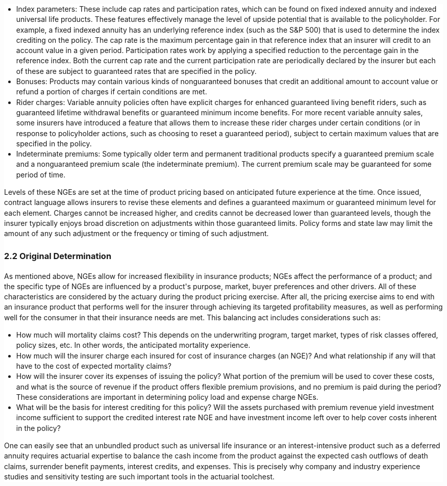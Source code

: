 - Index parameters: These include cap rates and participation rates, which can be found on fixed indexed annuity and indexed universal life products. These features effectively manage the level of upside potential that is available to the policyholder. For example, a fixed indexed annuity has an underlying reference index (such as the S\&P 500) that is used to determine the index crediting on the policy. The cap rate is the maximum percentage gain in that reference index that an insurer will credit to an account value in a given period. Participation rates work by applying a specified reduction to the percentage gain in the reference index. Both the current cap rate and the current participation rate are periodically declared by the insurer but each of these are subject to guaranteed rates that are specified in the policy.
- Bonuses: Products may contain various kinds of nonguaranteed bonuses that credit an additional amount to account value or refund a portion of charges if certain conditions are met.
- Rider charges: Variable annuity policies often have explicit charges for enhanced guaranteed living benefit riders, such as guaranteed lifetime withdrawal benefits or guaranteed minimum income benefits. For more recent variable annuity sales, some insurers have introduced a feature that allows them to increase these rider charges under certain conditions (or in response to policyholder actions, such as choosing to reset a guaranteed period), subject to certain maximum values that are specified in the policy.
- Indeterminate premiums: Some typically older term and permanent traditional products specify a guaranteed premium scale and a nonguaranteed premium scale (the indeterminate premium). The current premium scale may be guaranteed for some period of time.

Levels of these NGEs are set at the time of product pricing based on anticipated future experience at the time. Once issued, contract language allows insurers to revise these elements and defines a guaranteed maximum or guaranteed minimum level for each element. Charges cannot be increased higher, and credits cannot be decreased lower than guaranteed levels, though the insurer typically enjoys broad discretion on adjustments within those guaranteed limits. Policy forms and state law may limit the amount of any such adjustment or the frequency or timing of such adjustment.

### 2.2 Original Determination

As mentioned above, NGEs allow for increased flexibility in insurance products; NGEs affect the performance of a product; and the specific type of NGEs are influenced by a product's purpose, market, buyer preferences and other drivers. All of these characteristics are considered by the actuary during the product pricing exercise. After all, the pricing exercise aims to end with an insurance product that performs well for the insurer through achieving its targeted profitability measures, as well as performing well for the consumer in that their insurance needs are met. This balancing act includes considerations such as:

- How much will mortality claims cost? This depends on the underwriting program, target market, types of risk classes offered, policy sizes, etc. In other words, the anticipated mortality experience.
- How much will the insurer charge each insured for cost of insurance charges (an NGE)? And what relationship if any will that have to the cost of expected mortality claims?
- How will the insurer cover its expenses of issuing the policy? What portion of the premium will be used to cover these costs, and what is the source of revenue if the product offers flexible premium provisions, and no premium is paid during the period? These considerations are important in determining policy load and expense charge NGEs.
- What will be the basis for interest crediting for this policy? Will the assets purchased with premium revenue yield investment income sufficient to support the credited interest rate NGE and have investment income left over to help cover costs inherent in the policy?

One can easily see that an unbundled product such as universal life insurance or an interest-intensive product such as a deferred annuity requires actuarial expertise to balance the cash income from the product against the expected cash outflows of death claims, surrender benefit payments, interest credits, and expenses. This is precisely why company and industry experience studies and sensitivity testing are such important tools in the actuarial toolchest.
